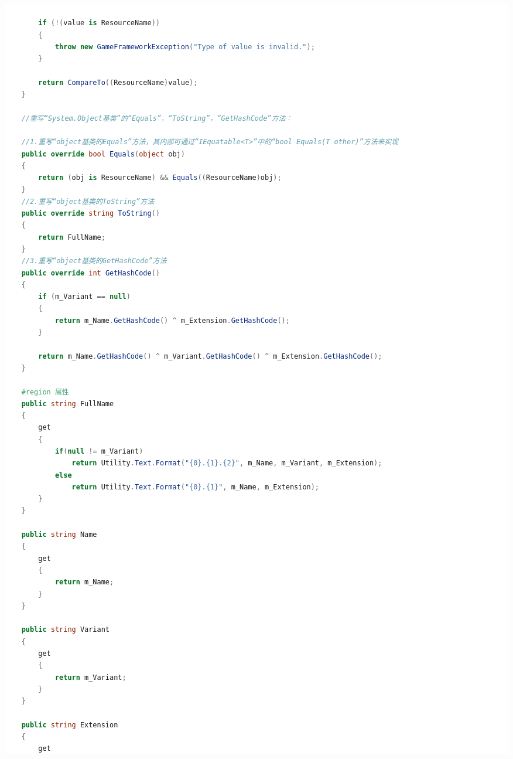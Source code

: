 ```c#

        if (!(value is ResourceName))
        {
            throw new GameFrameworkException("Type of value is invalid.");
        }

        return CompareTo((ResourceName)value);
    }

    //重写“System.Object基类”的“Equals”，“ToString”，“GetHashCode”方法：

    //1.重写“object基类的Equals”方法，其内部可通过“IEquatable<T>”中的“bool Equals(T other)”方法来实现
    public override bool Equals(object obj)
    {
        return (obj is ResourceName) && Equals((ResourceName)obj);
    }
    //2.重写“object基类的ToString”方法
    public override string ToString()
    {
        return FullName;
    }
    //3.重写“object基类的GetHashCode”方法
    public override int GetHashCode()
    {
        if (m_Variant == null)
        {
            return m_Name.GetHashCode() ^ m_Extension.GetHashCode();
        }

        return m_Name.GetHashCode() ^ m_Variant.GetHashCode() ^ m_Extension.GetHashCode();
    }

    #region 属性
    public string FullName
    {
        get
        {
            if(null != m_Variant)
                return Utility.Text.Format("{0}.{1}.{2}", m_Name, m_Variant, m_Extension);
            else
                return Utility.Text.Format("{0}.{1}", m_Name, m_Extension);
        }
    }

    public string Name
    {
        get
        {
            return m_Name;
        }
    }

    public string Variant
    {
        get
        {
            return m_Variant;
        }
    }

    public string Extension
    {
        get
```